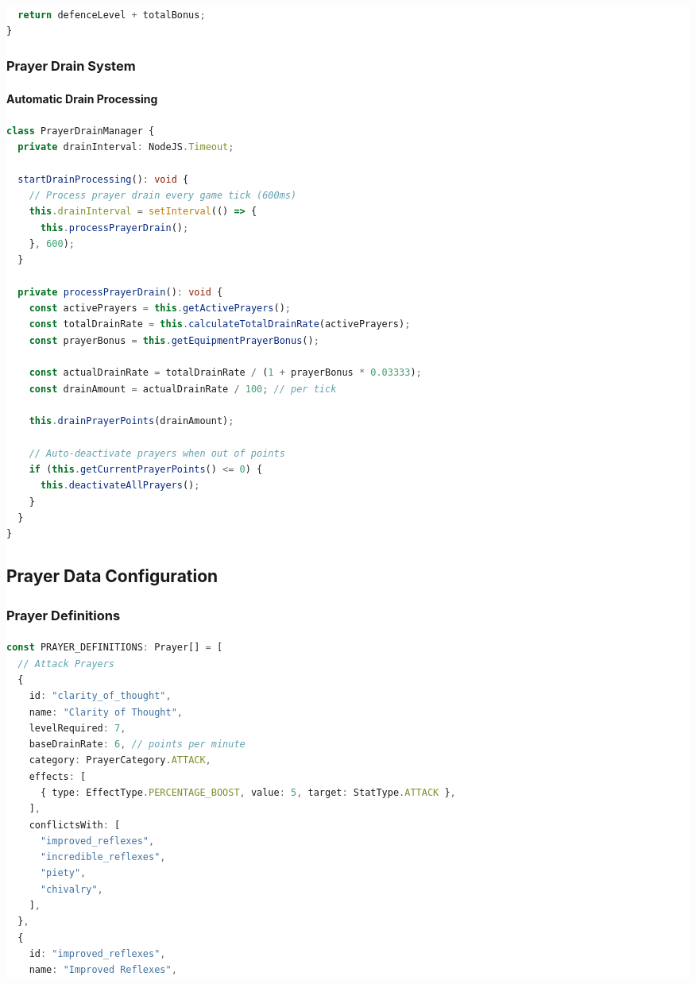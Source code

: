 ```typescript
  return defenceLevel + totalBonus;
}
```

### Prayer Drain System

#### Automatic Drain Processing

```typescript
class PrayerDrainManager {
  private drainInterval: NodeJS.Timeout;

  startDrainProcessing(): void {
    // Process prayer drain every game tick (600ms)
    this.drainInterval = setInterval(() => {
      this.processPrayerDrain();
    }, 600);
  }

  private processPrayerDrain(): void {
    const activePrayers = this.getActivePrayers();
    const totalDrainRate = this.calculateTotalDrainRate(activePrayers);
    const prayerBonus = this.getEquipmentPrayerBonus();

    const actualDrainRate = totalDrainRate / (1 + prayerBonus * 0.03333);
    const drainAmount = actualDrainRate / 100; // per tick

    this.drainPrayerPoints(drainAmount);

    // Auto-deactivate prayers when out of points
    if (this.getCurrentPrayerPoints() <= 0) {
      this.deactivateAllPrayers();
    }
  }
}
```

## Prayer Data Configuration

### Prayer Definitions

```typescript
const PRAYER_DEFINITIONS: Prayer[] = [
  // Attack Prayers
  {
    id: "clarity_of_thought",
    name: "Clarity of Thought",
    levelRequired: 7,
    baseDrainRate: 6, // points per minute
    category: PrayerCategory.ATTACK,
    effects: [
      { type: EffectType.PERCENTAGE_BOOST, value: 5, target: StatType.ATTACK },
    ],
    conflictsWith: [
      "improved_reflexes",
      "incredible_reflexes",
      "piety",
      "chivalry",
    ],
  },
  {
    id: "improved_reflexes",
    name: "Improved Reflexes",
```